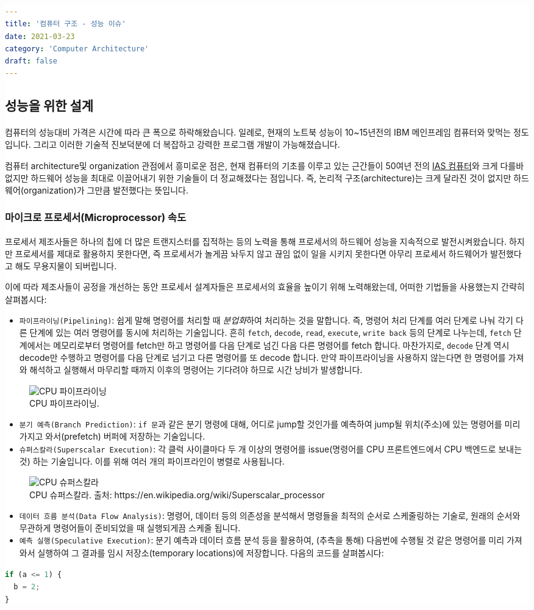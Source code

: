 ```yaml
---
title: '컴퓨터 구조 - 성능 이슈'
date: 2021-03-23
category: 'Computer Architecture'
draft: false
---
```


## 성능을 위한 설계

컴퓨터의 성능대비 가격은 시간에 따라 큰 폭으로 하락해왔습니다. 일례로, 현재의 노트북 성능이 10~15년전의 IBM 메인프레임 컴퓨터와 맞먹는 정도입니다. 그리고 이러한 기술적 진보덕분에 더 복잡하고 강력한 프로그램 개발이 가능해졌습니다.

컴퓨터 architecture및 organization 관점에서 흥미로운 점은, 현재 컴퓨터의 기초를 이루고 있는 근간들이 50여년 전의 [IAS 컴퓨터](https://en.wikipedia.org/wiki/IAS_machine)와 크게 다를바 없지만 하드웨어 성능을 최대로 이끌어내기 위한 기술들이 더 정교해졌다는 점입니다. 즉, 논리적 구조(architecture)는 크게 달라진 것이 없지만 하드웨어(organization)가 그만큼 발전했다는 뜻입니다.

### 마이크로 프로세서(Microprocessor) 속도

프로세서 제조사들은 하나의 칩에 더 많은 트랜지스터를 집적하는 등의 노력을 통해 프로세서의 하드웨어 성능을 지속적으로 발전시켜왔습니다. 하지만 프로세서를 제대로 활용하지 못한다면, 즉 프로세서가 놀게끔 놔두지 않고 끊임 없이 일을 시키지 못한다면 아무리 프로세서 하드웨어가 발전했다고 해도 무용지물이 되버립니다.

이에 따라 제조사들이 공정을 개선하는 동안 프로세서 설계자들은 프로세서의 효율을 높이기 위해 노력해왔는데, 어떠한 기법들을 사용했는지 간략히 살펴봅시다:

- `파이프라이닝(Pipelining)`: 쉽게 말해 명령어를 처리할 때 *분업화*하여 처리하는 것을 말합니다. 즉, 명령어 처리 단계를 여러 단계로 나눠 각기 다른 단계에 있는 여러 명령어를 동시에 처리하는 기술입니다. 흔히 `fetch`, `decode`, `read`, `execute`, `write back` 등의 단계로 나누는데, `fetch` 단계에서는 메모리로부터 명령어를 fetch만 하고 명령어를 다음 단계로 넘긴 다음 다른 명령어를 fetch 합니다. 마찬가지로, `decode` 단계 역시 decode만 수행하고 명령어를 다음 단계로 넘기고 다른 명령어를 또 decode 합니다. 만약 파이프라이닝을 사용하지 않는다면 한 명령어를 가져와 해석하고 실행해서 마무리할 때까지 이후의 명령어는 기다려야 하므로 시간 낭비가 발생합니다.

<figure>
    <img src="https://cdn.jsdelivr.net/gh/jaehyeon48/jaehyeon48.github.io@main/assets/images/computer-architecture/performance-issues/processor-pipelining.png" alt="CPU 파이프라이닝" />
    <figcaption>CPU 파이프라이닝.</figcaption>
</figure>

- `분기 예측(Branch Prediction)`: `if 문`과 같은 분기 명령에 대해, 어디로 jump할 것인가를 예측하여 jump될 위치(주소)에 있는 명령어를 미리 가지고 와서(prefetch) 버퍼에 저장하는 기술입니다.
- `슈퍼스칼라(Superscalar Execution)`: 각 클럭 사이클마다 두 개 이상의 명령어를 issue(명령어를 CPU 프론트엔드에서 CPU 백엔드로 보내는 것) 하는 기술입니다. 이를 위해 여러 개의 파이프라인이 병렬로 사용됩니다.

<figure>
    <img src="https://cdn.jsdelivr.net/gh/jaehyeon48/jaehyeon48.github.io@main/assets/images/computer-architecture/performance-issues/superscalar.png" alt="CPU 슈퍼스칼라" />
    <figcaption>CPU 슈퍼스칼라. 출처: https://en.wikipedia.org/wiki/Superscalar_processor</figcaption>
</figure>

- `데이터 흐름 분석(Data Flow Analysis)`: 명령어, 데이터 등의 의존성을 분석해서 명령들을 최적의 순서로 스케줄링하는 기술로, 원래의 순서와 무관하게 명령어들이 준비되었을 때 실행되게끔 스케줄 됩니다.
- `예측 실행(Speculative Execution)`: 분기 예측과 데이터 흐름 분석 등을 활용하여, (추측을 통해) 다음번에 수행될 것 같은 명령어를 미리 가져와서 실행하여 그 결과를 임시 저장소(temporary locations)에 저장합니다. 다음의 코드를 살펴봅시다:

```javascript
if (a <= 1) {
  b = 2;
}
```
